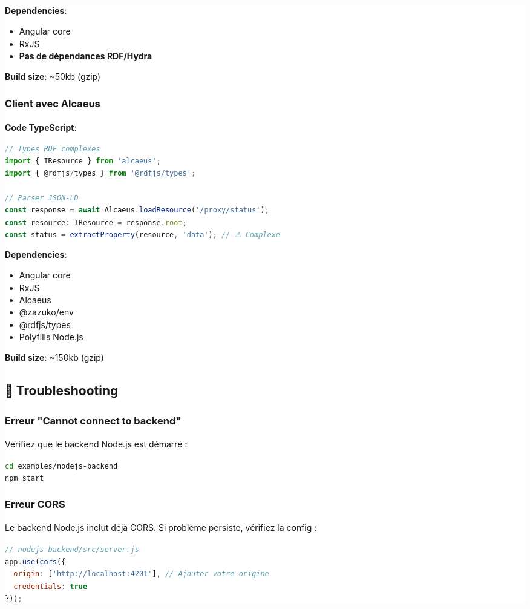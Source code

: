 ```typescript
```

**Dependencies**:
- Angular core
- RxJS
- **Pas de dépendances RDF/Hydra**

**Build size**: ~50kb (gzip)

### Client avec Alcaeus

**Code TypeScript**:
```typescript
// Types RDF complexes
import { IResource } from 'alcaeus';
import { @rdfjs/types } from '@rdfjs/types';

// Parser JSON-LD
const response = await Alcaeus.loadResource('/proxy/status');
const resource: IResource = response.root;
const status = extractProperty(resource, 'data'); // ⚠️ Complexe
```

**Dependencies**:
- Angular core
- RxJS
- Alcaeus
- @zazuko/env
- @rdfjs/types
- Polyfills Node.js

**Build size**: ~150kb (gzip)

## 🐛 Troubleshooting

### Erreur "Cannot connect to backend"

Vérifiez que le backend Node.js est démarré :

```bash
cd examples/nodejs-backend
npm start
```

### Erreur CORS

Le backend Node.js inclut déjà CORS. Si problème persiste, vérifiez la config :

```javascript
// nodejs-backend/src/server.js
app.use(cors({
  origin: ['http://localhost:4201'], // Ajouter votre origine
  credentials: true
}));
```
